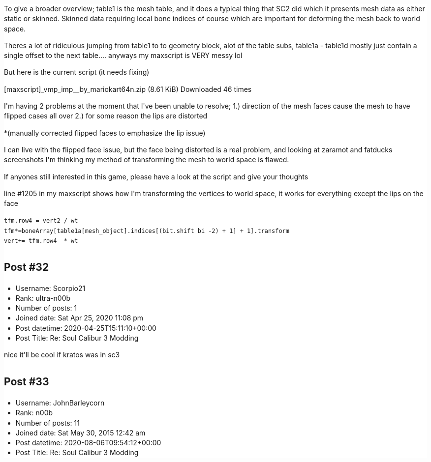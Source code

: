 
To give a broader overview; table1 is the mesh table, and it does a typical thing that SC2 did which it presents mesh data as either static or skinned.
Skinned data requiring local bone indices of course which are important for deforming the mesh back to world space.

Theres a lot of ridiculous jumping from table1 to to geometry block, alot of the table subs, table1a - table1d mostly just contain a single offset to the next table.... anyways my maxscript is VERY messy lol

But here is the current script (it needs fixing)


 [maxscript]_vmp_imp__by_mariokart64n.zip
(8.61 KiB) Downloaded 46 times



I'm having 2 problems at the moment that I've been unable to resolve;
1.) direction of the mesh faces cause the mesh to have flipped cases all over
2.) for some reason the lips are distorted



*(manually corrected flipped faces to emphasize the lip issue)


I can live with the flipped face issue, but the face being distorted is a real problem, and looking at zaramot and fatducks screenshots I'm thinking my method of transforming the mesh to world space is flawed.

If anyones still interested in this game, please have a look at the script and give your thoughts

line #1205 in my maxscript shows how I'm transforming the vertices to world space, it works for everything except the lips on the face

```
tfm.row4 = vert2 / wt
tfm*=boneArray[table1a[mesh_object].indices[(bit.shift bi -2) + 1] + 1].transform
vert+= tfm.row4  * wt

```
## Post #32
- Username: Scorpio21
- Rank: ultra-n00b
- Number of posts: 1
- Joined date: Sat Apr 25, 2020 11:08 pm
- Post datetime: 2020-04-25T15:11:10+00:00
- Post Title: Re: Soul Calibur 3  Modding

nice it'll be cool if kratos was in sc3
## Post #33
- Username: JohnBarleycorn
- Rank: n00b
- Number of posts: 11
- Joined date: Sat May 30, 2015 12:42 am
- Post datetime: 2020-08-06T09:54:12+00:00
- Post Title: Re: Soul Calibur 3  Modding
